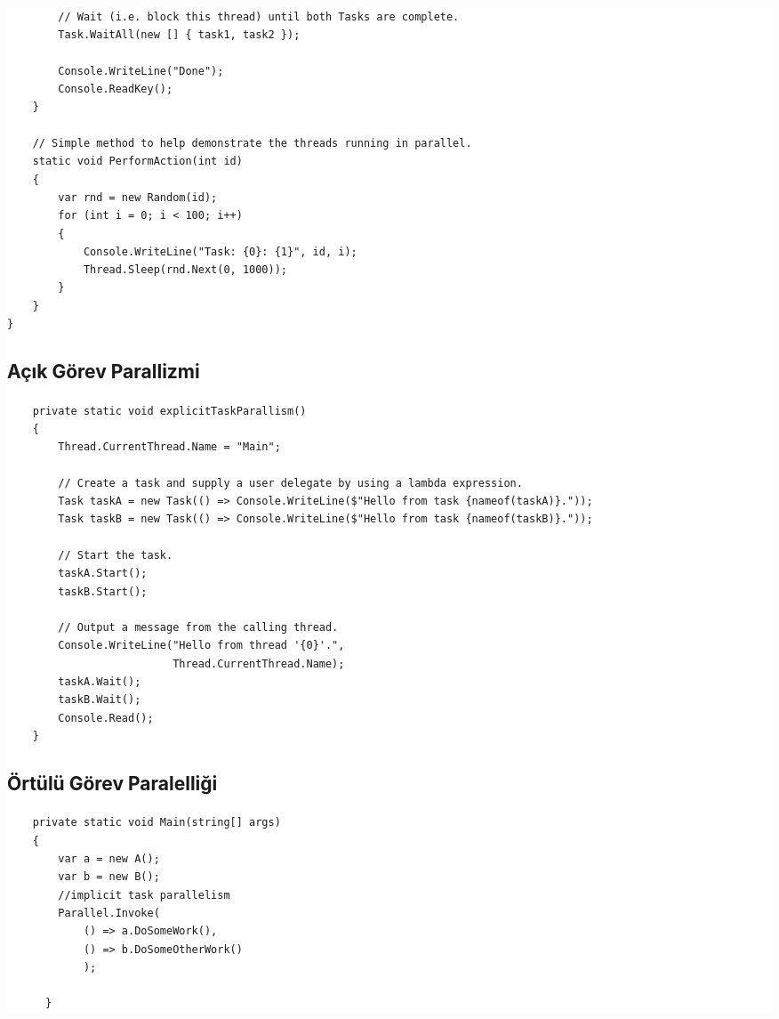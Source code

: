             // Wait (i.e. block this thread) until both Tasks are complete.
            Task.WaitAll(new [] { task1, task2 });
            
            Console.WriteLine("Done");
            Console.ReadKey();
        }
    
        // Simple method to help demonstrate the threads running in parallel.
        static void PerformAction(int id)
        {
            var rnd = new Random(id);
            for (int i = 0; i < 100; i++)
            {
                Console.WriteLine("Task: {0}: {1}", id, i);
                Thread.Sleep(rnd.Next(0, 1000));
            }
        }
    }

## Açık Görev Parallizmi
        private static void explicitTaskParallism()
        {
            Thread.CurrentThread.Name = "Main";

            // Create a task and supply a user delegate by using a lambda expression. 
            Task taskA = new Task(() => Console.WriteLine($"Hello from task {nameof(taskA)}."));
            Task taskB = new Task(() => Console.WriteLine($"Hello from task {nameof(taskB)}."));

            // Start the task.
            taskA.Start();
            taskB.Start();

            // Output a message from the calling thread.
            Console.WriteLine("Hello from thread '{0}'.",
                              Thread.CurrentThread.Name);
            taskA.Wait();
            taskB.Wait();
            Console.Read();
        }

## Örtülü Görev Paralelliği
        private static void Main(string[] args)
        {
            var a = new A();
            var b = new B();
            //implicit task parallelism
            Parallel.Invoke(
                () => a.DoSomeWork(),
                () => b.DoSomeOtherWork()
                );

          }
